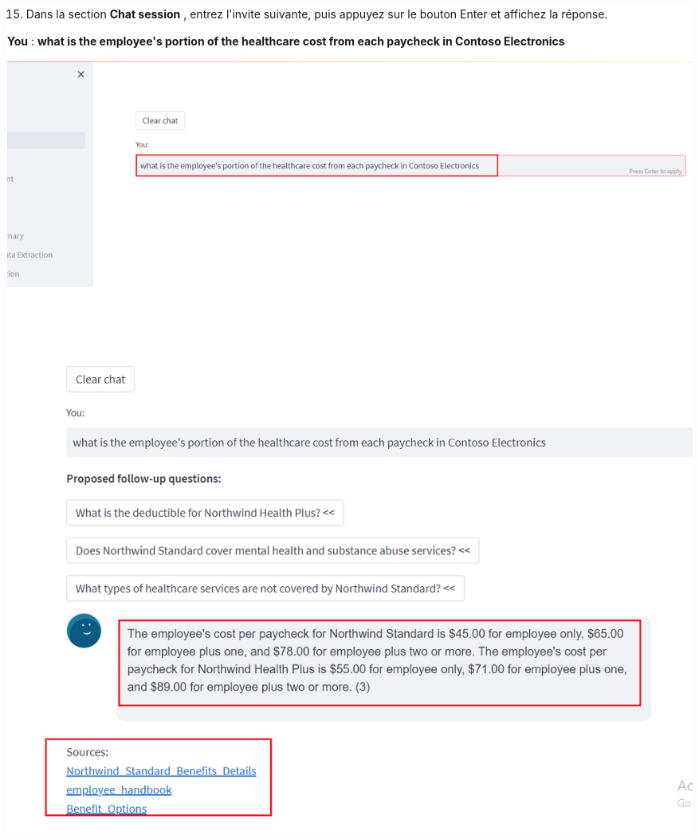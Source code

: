 15. Dans la section **Chat session** , entrez l'invite suivante, puis
    appuyez sur le bouton Enter et affichez la réponse.

**You** : **what is the employee's portion of the healthcare cost from
each paycheck in Contoso Electronics**

![](./media/image47.png)

![](./media/image48.png)
